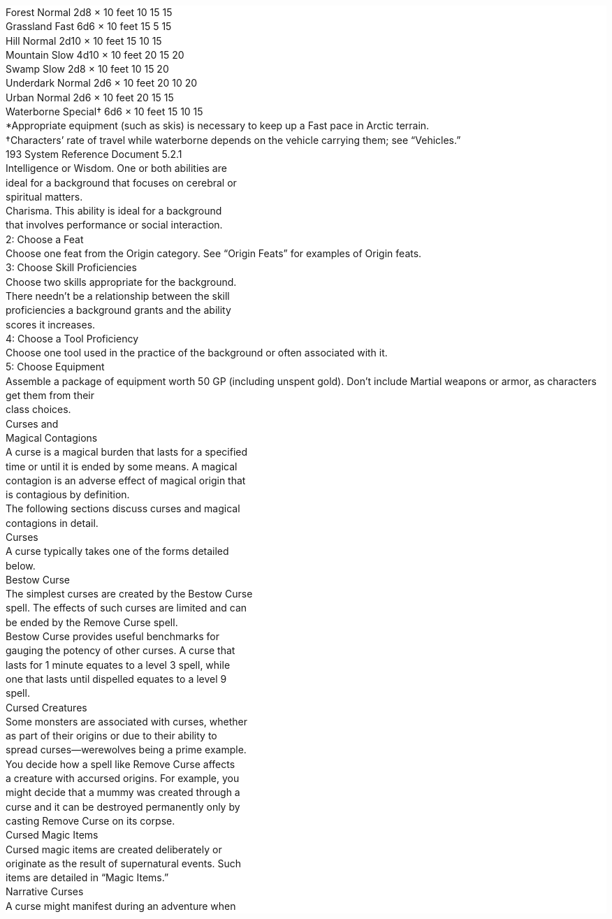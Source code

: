 Forest Normal 2d8 × 10 feet 10 15 15  
Grassland Fast 6d6 × 10 feet 15 5 15  
Hill Normal 2d10 × 10 feet 15 10 15  
Mountain Slow 4d10 × 10 feet 20 15 20  
Swamp Slow 2d8 × 10 feet 10 15 20  
Underdark Normal 2d6 × 10 feet 20 10 20  
Urban Normal 2d6 × 10 feet 20 15 15  
Waterborne Special† 6d6 × 10 feet 15 10 15  
*Appropriate equipment (such as skis) is necessary to keep up a Fast pace in Arctic terrain.  
†Characters’ rate of travel while waterborne depends on the vehicle carrying them; see “Vehicles.”  
193 System Reference Document 5.2.1  
Intelligence or Wisdom. One or both abilities are  
ideal for a background that focuses on cerebral or  
spiritual matters.  
Charisma. This ability is ideal for a background  
that involves performance or social interaction.  
2: Choose a Feat  
Choose one feat from the Origin category. See “Origin Feats” for examples of Origin feats.  
3: Choose Skill Proficiencies  
Choose two skills appropriate for the background.  
There needn’t be a relationship between the skill  
proficiencies a background grants and the ability  
scores it increases.  
4: Choose a Tool Proficiency  
Choose one tool used in the practice of the background or often associated with it.  
5: Choose Equipment  
Assemble a package of equipment worth 50 GP (including unspent gold). Don’t include Martial weapons or armor, as characters get them from their  
class choices.  
Curses and  
Magical Contagions  
A curse is a magical burden that lasts for a specified  
time or until it is ended by some means. A magical  
contagion is an adverse effect of magical origin that  
is contagious by definition.  
The following sections discuss curses and magical  
contagions in detail.  
Curses  
A curse typically takes one of the forms detailed  
below.  
Bestow Curse  
The simplest curses are created by the Bestow Curse  
spell. The effects of such curses are limited and can  
be ended by the Remove Curse spell.  
Bestow Curse provides useful benchmarks for  
gauging the potency of other curses. A curse that  
lasts for 1 minute equates to a level 3 spell, while  
one that lasts until dispelled equates to a level 9  
spell.  
Cursed Creatures  
Some monsters are associated with curses, whether  
as part of their origins or due to their ability to  
spread curses—werewolves being a prime example.  
You decide how a spell like Remove Curse affects  
a creature with accursed origins. For example, you  
might decide that a mummy was created through a  
curse and it can be destroyed permanently only by  
casting Remove Curse on its corpse.  
Cursed Magic Items  
Cursed magic items are created deliberately or  
originate as the result of supernatural events. Such  
items are detailed in “Magic Items.”  
Narrative Curses  
A curse might manifest during an adventure when  